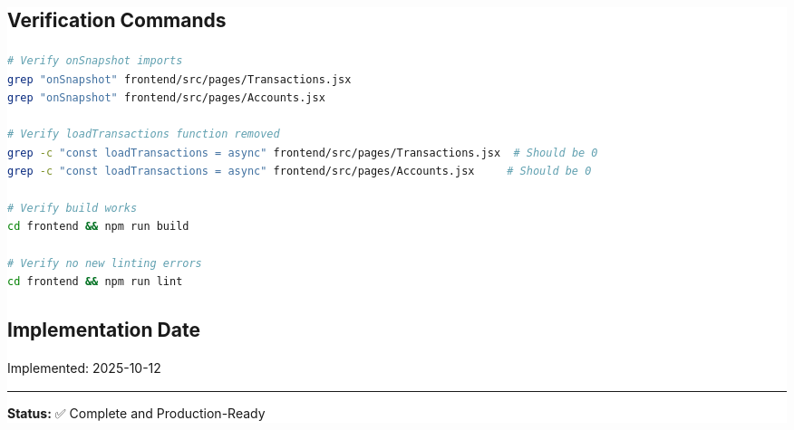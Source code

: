 ## Verification Commands

```bash
# Verify onSnapshot imports
grep "onSnapshot" frontend/src/pages/Transactions.jsx
grep "onSnapshot" frontend/src/pages/Accounts.jsx

# Verify loadTransactions function removed
grep -c "const loadTransactions = async" frontend/src/pages/Transactions.jsx  # Should be 0
grep -c "const loadTransactions = async" frontend/src/pages/Accounts.jsx     # Should be 0

# Verify build works
cd frontend && npm run build

# Verify no new linting errors
cd frontend && npm run lint
```

## Implementation Date

Implemented: 2025-10-12

---

**Status:** ✅ Complete and Production-Ready
